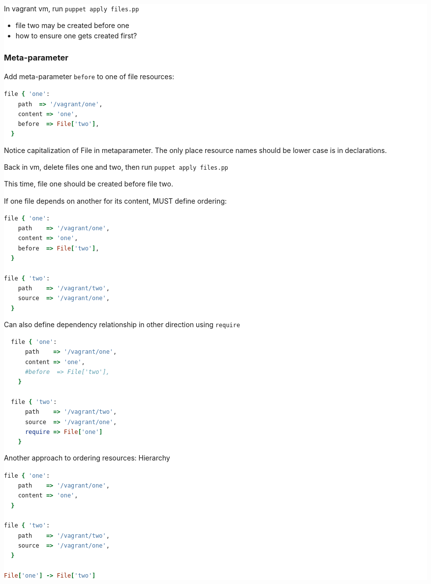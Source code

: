In vagrant vm, run ```puppet apply files.pp```
- file two may be created before one
- how to ensure one gets created first?

### Meta-parameter
Add meta-parameter ```before``` to one of file resources:
  ```ruby
  file { 'one':
      path  => '/vagrant/one',
      content => 'one',
      before  => File['two'],
    }
  ```

Notice capitalization of File in metaparameter. The only place resource names should be lower case is in declarations.

Back in vm, delete files one and two, then run ```puppet apply files.pp```

This time, file one should be created before file two.

If one file depends on another for its content, MUST define ordering:
  ```ruby
  file { 'one':
      path    => '/vagrant/one',
      content => 'one',
      before  => File['two'],
    }

  file { 'two':
      path    => '/vagrant/two',
      source  => '/vagrant/one',
    }
  ```
Can also define dependency relationship in other direction using ```require```
```ruby
  file { 'one':
      path    => '/vagrant/one',
      content => 'one',
      #before  => File['two'],
    }

  file { 'two':
      path    => '/vagrant/two',
      source  => '/vagrant/one',
      require => File['one']
    }
  ```

Another approach to ordering resources: Hierarchy
  ```ruby
  file { 'one':
      path    => '/vagrant/one',
      content => 'one',
    }

  file { 'two':
      path    => '/vagrant/two',
      source  => '/vagrant/one',
    }

  File['one'] -> File['two']
  ```
